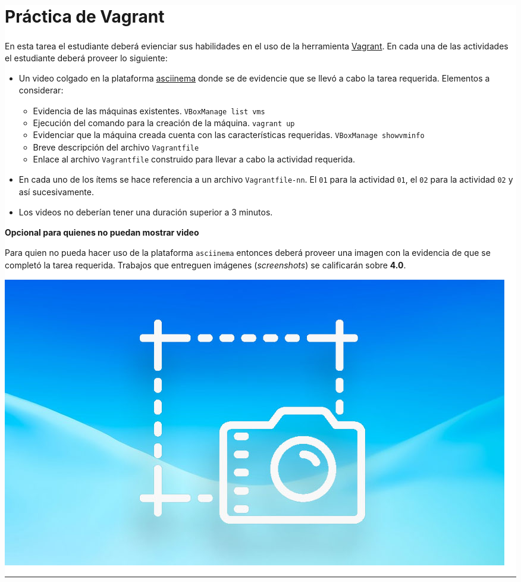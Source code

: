 # Práctica de Vagrant

En esta tarea el estudiante deberá evienciar sus habilidades en el uso de la herramienta [Vagrant](https://vagrantup.com). 
En cada una de las actividades el estudiante deberá proveer lo siguiente:

* Un video colgado en la plataforma [asciinema](https://asciinema.org/) donde se de evidencie que se llevó a cabo la tarea requerida. Elementos a considerar:
  * Evidencia de las máquinas existentes. `VBoxManage list vms`
  * Ejecución del comando para la creación de la máquina. `vagrant up`
  * Evidenciar que la máquina creada cuenta con las características requeridas. `VBoxManage showvminfo`
  * Breve descripción del archivo `Vagrantfile`
  * Enlace al archivo `Vagrantfile` construido para llevar a cabo la actividad requerida.

* En cada uno de los ítems se hace referencia a un archivo `Vagrantfile-nn`. El `01` para la actividad `01`, el `02` para la actividad `02` y así sucesivamente.

* Los videos no deberían tener una duración superior a 3 minutos.

**Opcional para quienes no puedan mostrar video**

Para quien no pueda hacer uso de la plataforma `asciinema` entonces deberá proveer una imagen con la evidencia de que se completó la tarea requerida. 
Trabajos que entreguen imágenes (*screenshots*) se calificarán sobre **4.0**.

![](screenshot.jpg)

---
